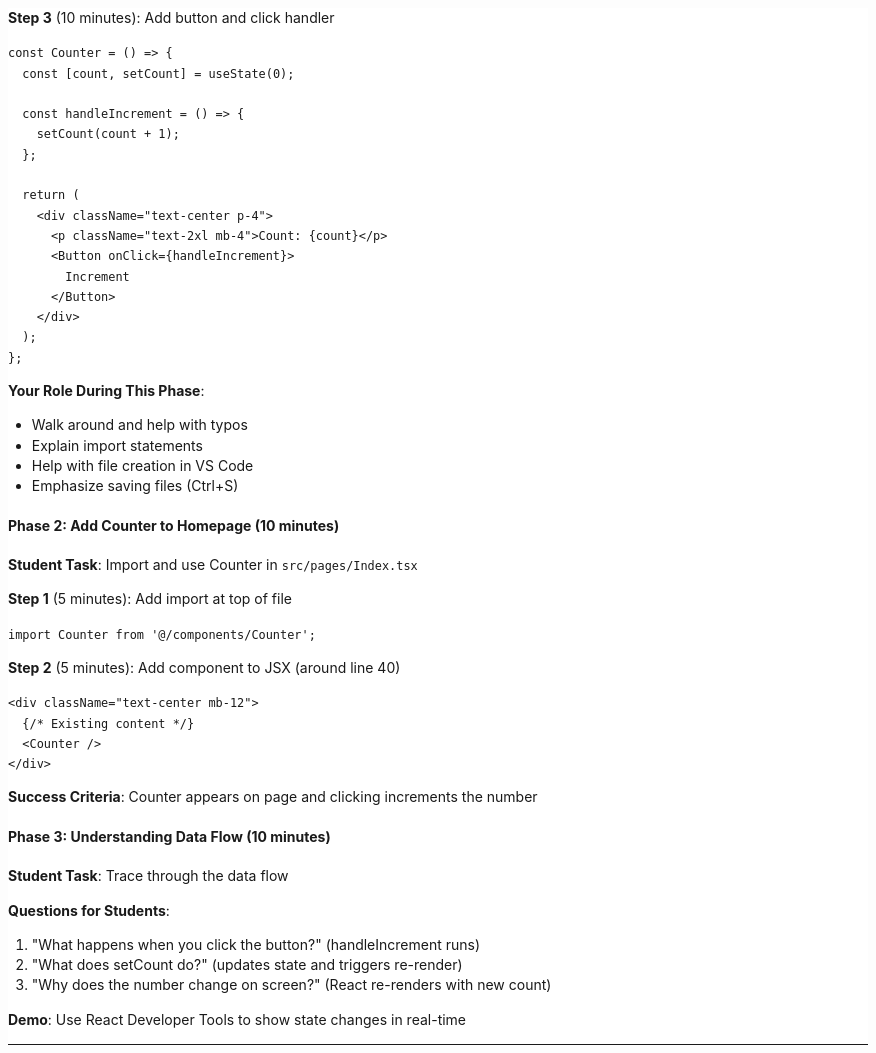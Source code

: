 **Step 3** (10 minutes): Add button and click handler
```tsx
const Counter = () => {
  const [count, setCount] = useState(0);

  const handleIncrement = () => {
    setCount(count + 1);
  };

  return (
    <div className="text-center p-4">
      <p className="text-2xl mb-4">Count: {count}</p>
      <Button onClick={handleIncrement}>
        Increment
      </Button>
    </div>
  );
};
```

**Your Role During This Phase**:
- Walk around and help with typos
- Explain import statements
- Help with file creation in VS Code
- Emphasize saving files (Ctrl+S)

#### **Phase 2: Add Counter to Homepage (10 minutes)**

**Student Task**: Import and use Counter in `src/pages/Index.tsx`

**Step 1** (5 minutes): Add import at top of file
```tsx
import Counter from '@/components/Counter';
```

**Step 2** (5 minutes): Add component to JSX (around line 40)
```tsx
<div className="text-center mb-12">
  {/* Existing content */}
  <Counter />
</div>
```

**Success Criteria**: Counter appears on page and clicking increments the number

#### **Phase 3: Understanding Data Flow (10 minutes)**

**Student Task**: Trace through the data flow

**Questions for Students**:
1. "What happens when you click the button?" (handleIncrement runs)
2. "What does setCount do?" (updates state and triggers re-render)
3. "Why does the number change on screen?" (React re-renders with new count)

**Demo**: Use React Developer Tools to show state changes in real-time

---